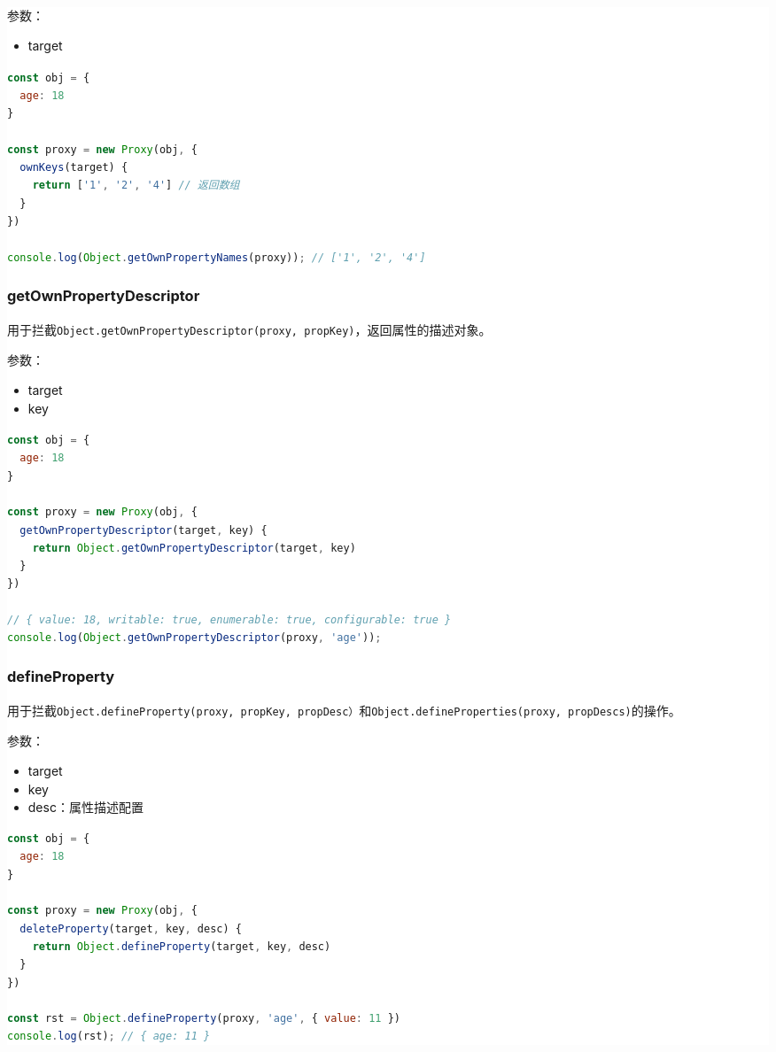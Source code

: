 参数：

- target

```js
const obj = {
  age: 18
}

const proxy = new Proxy(obj, {
  ownKeys(target) {
    return ['1', '2', '4'] // 返回数组
  }
})

console.log(Object.getOwnPropertyNames(proxy)); // ['1', '2', '4']
```



### getOwnPropertyDescriptor

用于拦截`Object.getOwnPropertyDescriptor(proxy, propKey)`，返回属性的描述对象。

参数：

- target
- key

```js
const obj = {
  age: 18
}

const proxy = new Proxy(obj, {
  getOwnPropertyDescriptor(target, key) {
    return Object.getOwnPropertyDescriptor(target, key)
  }
})

// { value: 18, writable: true, enumerable: true, configurable: true }
console.log(Object.getOwnPropertyDescriptor(proxy, 'age'));
```



### defineProperty

用于拦截`Object.defineProperty(proxy, propKey, propDesc）`和`Object.defineProperties(proxy, propDescs)`的操作。

参数：

- target
- key
- desc：属性描述配置

```js
const obj = {
  age: 18
}

const proxy = new Proxy(obj, {
  deleteProperty(target, key, desc) {
    return Object.defineProperty(target, key, desc)
  }
})

const rst = Object.defineProperty(proxy, 'age', { value: 11 })
console.log(rst); // { age: 11 }
```